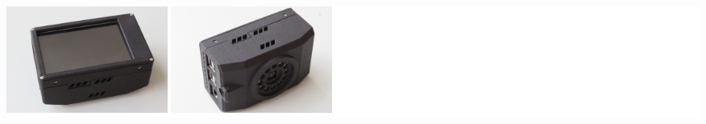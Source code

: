[<img src="https://raw.githubusercontent.com/deltarobotone/image_database/master/visy_assembly/visy_assembly%20(57).PNG" width="200">](https://raw.githubusercontent.com/deltarobotone/image_database/master/visy_assembly/visy_assembly%20(57).PNG)
[<img src="https://raw.githubusercontent.com/deltarobotone/image_database/master/visy_assembly/visy_assembly%20(58).PNG" width="200">](https://raw.githubusercontent.com/deltarobotone/image_database/master/visy_assembly/visy_assembly%20(58).PNG)